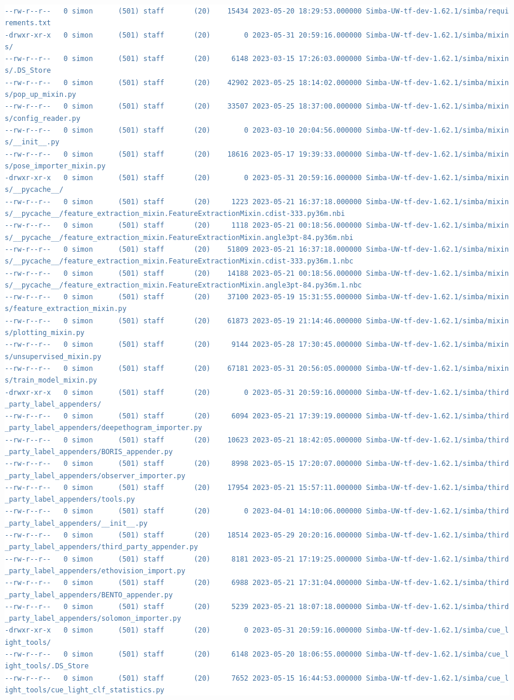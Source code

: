 ```diff
--rw-r--r--   0 simon      (501) staff       (20)    15434 2023-05-20 18:29:53.000000 Simba-UW-tf-dev-1.62.1/simba/requirements.txt
-drwxr-xr-x   0 simon      (501) staff       (20)        0 2023-05-31 20:59:16.000000 Simba-UW-tf-dev-1.62.1/simba/mixins/
--rw-r--r--   0 simon      (501) staff       (20)     6148 2023-03-15 17:26:03.000000 Simba-UW-tf-dev-1.62.1/simba/mixins/.DS_Store
--rw-r--r--   0 simon      (501) staff       (20)    42902 2023-05-25 18:14:02.000000 Simba-UW-tf-dev-1.62.1/simba/mixins/pop_up_mixin.py
--rw-r--r--   0 simon      (501) staff       (20)    33507 2023-05-25 18:37:00.000000 Simba-UW-tf-dev-1.62.1/simba/mixins/config_reader.py
--rw-r--r--   0 simon      (501) staff       (20)        0 2023-03-10 20:04:56.000000 Simba-UW-tf-dev-1.62.1/simba/mixins/__init__.py
--rw-r--r--   0 simon      (501) staff       (20)    18616 2023-05-17 19:39:33.000000 Simba-UW-tf-dev-1.62.1/simba/mixins/pose_importer_mixin.py
-drwxr-xr-x   0 simon      (501) staff       (20)        0 2023-05-31 20:59:16.000000 Simba-UW-tf-dev-1.62.1/simba/mixins/__pycache__/
--rw-r--r--   0 simon      (501) staff       (20)     1223 2023-05-21 16:37:18.000000 Simba-UW-tf-dev-1.62.1/simba/mixins/__pycache__/feature_extraction_mixin.FeatureExtractionMixin.cdist-333.py36m.nbi
--rw-r--r--   0 simon      (501) staff       (20)     1118 2023-05-21 00:18:56.000000 Simba-UW-tf-dev-1.62.1/simba/mixins/__pycache__/feature_extraction_mixin.FeatureExtractionMixin.angle3pt-84.py36m.nbi
--rw-r--r--   0 simon      (501) staff       (20)    51809 2023-05-21 16:37:18.000000 Simba-UW-tf-dev-1.62.1/simba/mixins/__pycache__/feature_extraction_mixin.FeatureExtractionMixin.cdist-333.py36m.1.nbc
--rw-r--r--   0 simon      (501) staff       (20)    14188 2023-05-21 00:18:56.000000 Simba-UW-tf-dev-1.62.1/simba/mixins/__pycache__/feature_extraction_mixin.FeatureExtractionMixin.angle3pt-84.py36m.1.nbc
--rw-r--r--   0 simon      (501) staff       (20)    37100 2023-05-19 15:31:55.000000 Simba-UW-tf-dev-1.62.1/simba/mixins/feature_extraction_mixin.py
--rw-r--r--   0 simon      (501) staff       (20)    61873 2023-05-19 21:14:46.000000 Simba-UW-tf-dev-1.62.1/simba/mixins/plotting_mixin.py
--rw-r--r--   0 simon      (501) staff       (20)     9144 2023-05-28 17:30:45.000000 Simba-UW-tf-dev-1.62.1/simba/mixins/unsupervised_mixin.py
--rw-r--r--   0 simon      (501) staff       (20)    67181 2023-05-31 20:56:05.000000 Simba-UW-tf-dev-1.62.1/simba/mixins/train_model_mixin.py
-drwxr-xr-x   0 simon      (501) staff       (20)        0 2023-05-31 20:59:16.000000 Simba-UW-tf-dev-1.62.1/simba/third_party_label_appenders/
--rw-r--r--   0 simon      (501) staff       (20)     6094 2023-05-21 17:39:19.000000 Simba-UW-tf-dev-1.62.1/simba/third_party_label_appenders/deepethogram_importer.py
--rw-r--r--   0 simon      (501) staff       (20)    10623 2023-05-21 18:42:05.000000 Simba-UW-tf-dev-1.62.1/simba/third_party_label_appenders/BORIS_appender.py
--rw-r--r--   0 simon      (501) staff       (20)     8998 2023-05-15 17:20:07.000000 Simba-UW-tf-dev-1.62.1/simba/third_party_label_appenders/observer_importer.py
--rw-r--r--   0 simon      (501) staff       (20)    17954 2023-05-21 15:57:11.000000 Simba-UW-tf-dev-1.62.1/simba/third_party_label_appenders/tools.py
--rw-r--r--   0 simon      (501) staff       (20)        0 2023-04-01 14:10:06.000000 Simba-UW-tf-dev-1.62.1/simba/third_party_label_appenders/__init__.py
--rw-r--r--   0 simon      (501) staff       (20)    18514 2023-05-29 20:20:16.000000 Simba-UW-tf-dev-1.62.1/simba/third_party_label_appenders/third_party_appender.py
--rw-r--r--   0 simon      (501) staff       (20)     8181 2023-05-21 17:19:25.000000 Simba-UW-tf-dev-1.62.1/simba/third_party_label_appenders/ethovision_import.py
--rw-r--r--   0 simon      (501) staff       (20)     6988 2023-05-21 17:31:04.000000 Simba-UW-tf-dev-1.62.1/simba/third_party_label_appenders/BENTO_appender.py
--rw-r--r--   0 simon      (501) staff       (20)     5239 2023-05-21 18:07:18.000000 Simba-UW-tf-dev-1.62.1/simba/third_party_label_appenders/solomon_importer.py
-drwxr-xr-x   0 simon      (501) staff       (20)        0 2023-05-31 20:59:16.000000 Simba-UW-tf-dev-1.62.1/simba/cue_light_tools/
--rw-r--r--   0 simon      (501) staff       (20)     6148 2023-05-20 18:06:55.000000 Simba-UW-tf-dev-1.62.1/simba/cue_light_tools/.DS_Store
--rw-r--r--   0 simon      (501) staff       (20)     7652 2023-05-15 16:44:53.000000 Simba-UW-tf-dev-1.62.1/simba/cue_light_tools/cue_light_clf_statistics.py
```